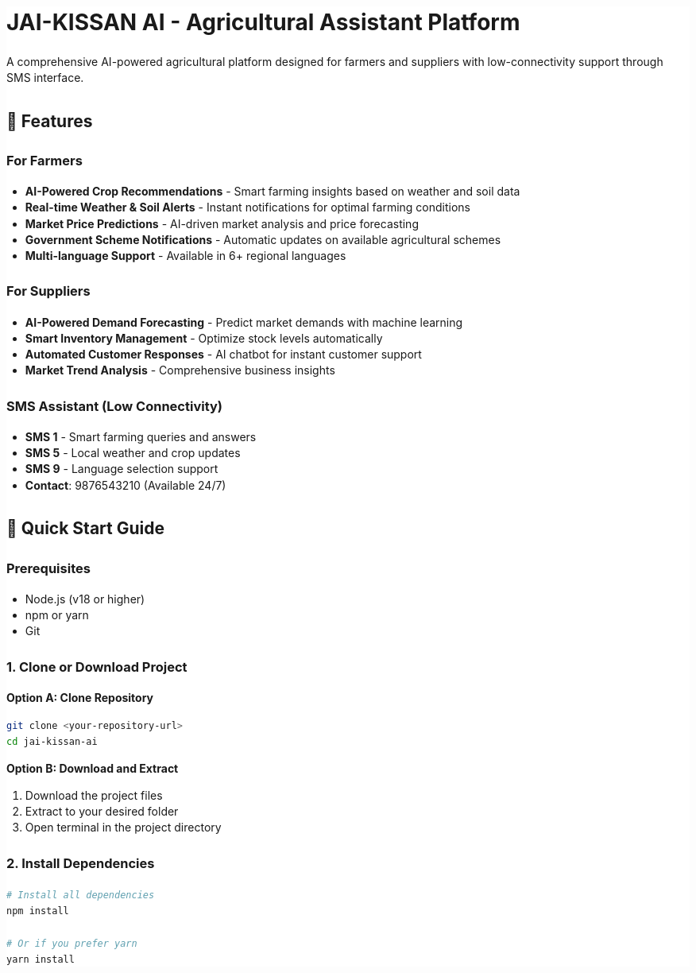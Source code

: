 # JAI-KISSAN AI - Agricultural Assistant Platform

A comprehensive AI-powered agricultural platform designed for farmers and suppliers with low-connectivity support through SMS interface.

## 🌾 Features

### For Farmers
- **AI-Powered Crop Recommendations** - Smart farming insights based on weather and soil data
- **Real-time Weather & Soil Alerts** - Instant notifications for optimal farming conditions  
- **Market Price Predictions** - AI-driven market analysis and price forecasting
- **Government Scheme Notifications** - Automatic updates on available agricultural schemes
- **Multi-language Support** - Available in 6+ regional languages

### For Suppliers
- **AI-Powered Demand Forecasting** - Predict market demands with machine learning
- **Smart Inventory Management** - Optimize stock levels automatically
- **Automated Customer Responses** - AI chatbot for instant customer support
- **Market Trend Analysis** - Comprehensive business insights

### SMS Assistant (Low Connectivity)
- **SMS 1** - Smart farming queries and answers
- **SMS 5** - Local weather and crop updates
- **SMS 9** - Language selection support
- **Contact**: 9876543210 (Available 24/7)

## 🚀 Quick Start Guide

### Prerequisites
- Node.js (v18 or higher)
- npm or yarn
- Git

### 1. Clone or Download Project

**Option A: Clone Repository**
```bash
git clone <your-repository-url>
cd jai-kissan-ai
```

**Option B: Download and Extract**
1. Download the project files
2. Extract to your desired folder
3. Open terminal in the project directory

### 2. Install Dependencies

```bash
# Install all dependencies
npm install

# Or if you prefer yarn
yarn install
```
